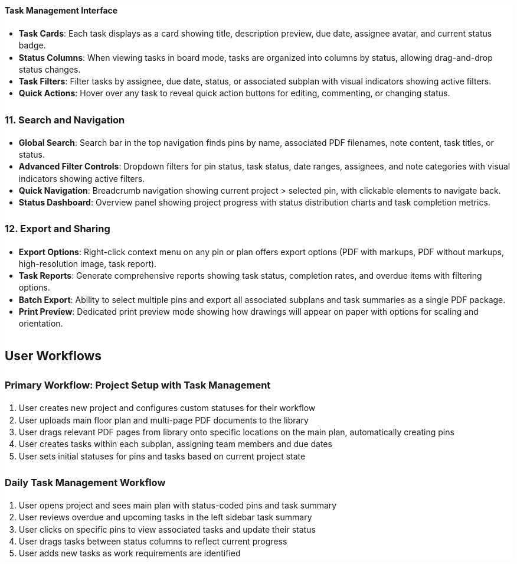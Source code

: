 #### Task Management Interface

* **Task Cards**: Each task displays as a card showing title, description preview, due date, assignee avatar, and current status badge.
* **Status Columns**: When viewing tasks in board mode, tasks are organized into columns by status, allowing drag-and-drop status changes.
* **Task Filters**: Filter tasks by assignee, due date, status, or associated subplan with visual indicators showing active filters.
* **Quick Actions**: Hover over any task to reveal quick action buttons for editing, commenting, or changing status.

### 11. Search and Navigation

* **Global Search**: Search bar in the top navigation finds pins by name, associated PDF filenames, note content, task titles, or status.
* **Advanced Filter Controls**: Dropdown filters for pin status, task status, date ranges, assignees, and note categories with visual indicators showing active filters.
* **Quick Navigation**: Breadcrumb navigation showing current project > selected pin, with clickable elements to navigate back.
* **Status Dashboard**: Overview panel showing project progress with status distribution charts and task completion metrics.

### 12. Export and Sharing

* **Export Options**: Right-click context menu on any pin or plan offers export options (PDF with markups, PDF without markups, high-resolution image, task report).
* **Task Reports**: Generate comprehensive reports showing task status, completion rates, and overdue items with filtering options.
* **Batch Export**: Ability to select multiple pins and export all associated subplans and task summaries as a single PDF package.
* **Print Preview**: Dedicated print preview mode showing how drawings will appear on paper with options for scaling and orientation.

## User Workflows

### Primary Workflow: Project Setup with Task Management

1. User creates new project and configures custom statuses for their workflow
2. User uploads main floor plan and multi-page PDF documents to the library
3. User drags relevant PDF pages from library onto specific locations on the main plan, automatically creating pins
4. User creates tasks within each subplan, assigning team members and due dates
5. User sets initial statuses for pins and tasks based on current project state

### Daily Task Management Workflow

1. User opens project and sees main plan with status-coded pins and task summary
2. User reviews overdue and upcoming tasks in the left sidebar task summary
3. User clicks on specific pins to view associated tasks and update their status
4. User drags tasks between status columns to reflect current progress
5. User adds new tasks as work requirements are identified
